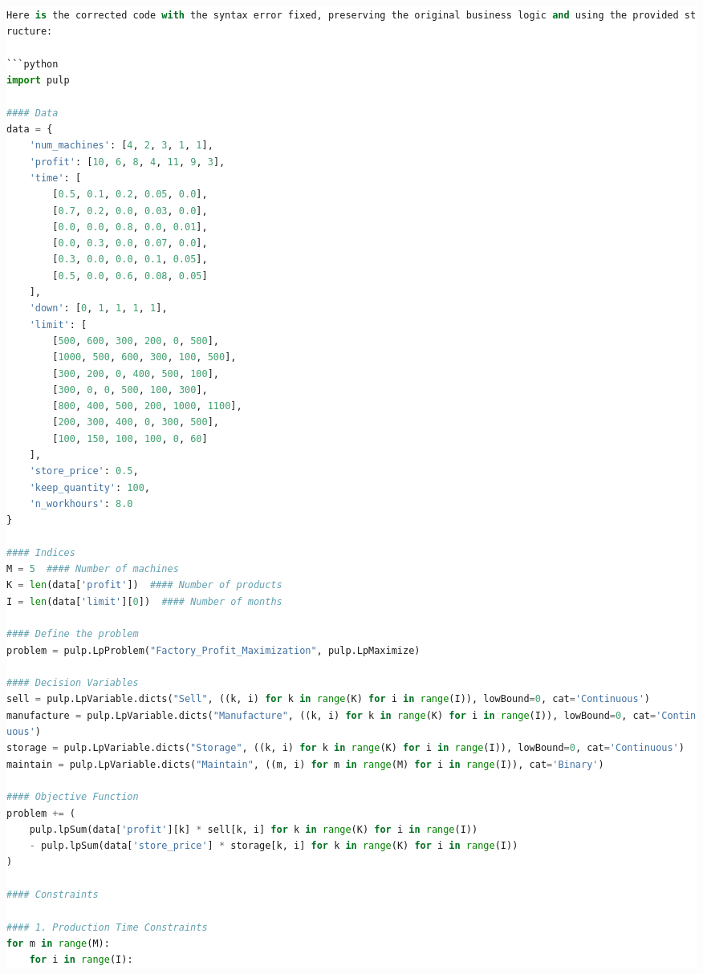 ```python
Here is the corrected code with the syntax error fixed, preserving the original business logic and using the provided structure:

```python
import pulp

#### Data
data = {
    'num_machines': [4, 2, 3, 1, 1],
    'profit': [10, 6, 8, 4, 11, 9, 3],
    'time': [
        [0.5, 0.1, 0.2, 0.05, 0.0],
        [0.7, 0.2, 0.0, 0.03, 0.0],
        [0.0, 0.0, 0.8, 0.0, 0.01],
        [0.0, 0.3, 0.0, 0.07, 0.0],
        [0.3, 0.0, 0.0, 0.1, 0.05],
        [0.5, 0.0, 0.6, 0.08, 0.05]
    ],
    'down': [0, 1, 1, 1, 1],
    'limit': [
        [500, 600, 300, 200, 0, 500],
        [1000, 500, 600, 300, 100, 500],
        [300, 200, 0, 400, 500, 100],
        [300, 0, 0, 500, 100, 300],
        [800, 400, 500, 200, 1000, 1100],
        [200, 300, 400, 0, 300, 500],
        [100, 150, 100, 100, 0, 60]
    ],
    'store_price': 0.5,
    'keep_quantity': 100,
    'n_workhours': 8.0
}

#### Indices
M = 5  #### Number of machines
K = len(data['profit'])  #### Number of products
I = len(data['limit'][0])  #### Number of months

#### Define the problem
problem = pulp.LpProblem("Factory_Profit_Maximization", pulp.LpMaximize)

#### Decision Variables
sell = pulp.LpVariable.dicts("Sell", ((k, i) for k in range(K) for i in range(I)), lowBound=0, cat='Continuous')
manufacture = pulp.LpVariable.dicts("Manufacture", ((k, i) for k in range(K) for i in range(I)), lowBound=0, cat='Continuous')
storage = pulp.LpVariable.dicts("Storage", ((k, i) for k in range(K) for i in range(I)), lowBound=0, cat='Continuous')
maintain = pulp.LpVariable.dicts("Maintain", ((m, i) for m in range(M) for i in range(I)), cat='Binary')

#### Objective Function
problem += (
    pulp.lpSum(data['profit'][k] * sell[k, i] for k in range(K) for i in range(I))
    - pulp.lpSum(data['store_price'] * storage[k, i] for k in range(K) for i in range(I))
)

#### Constraints

#### 1. Production Time Constraints
for m in range(M):
    for i in range(I):
```